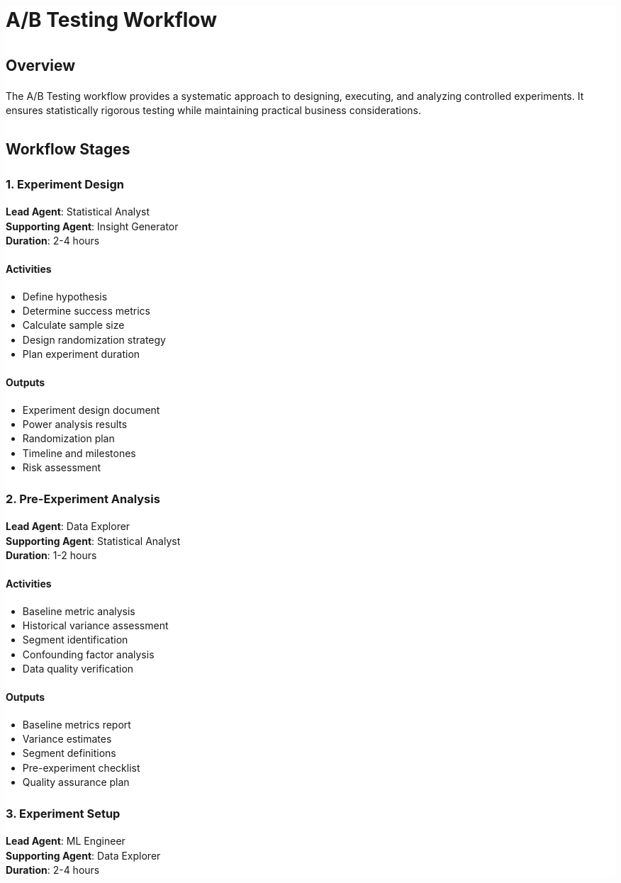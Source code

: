 # A/B Testing Workflow

## Overview
The A/B Testing workflow provides a systematic approach to designing, executing, and analyzing controlled experiments. It ensures statistically rigorous testing while maintaining practical business considerations.

## Workflow Stages

### 1. Experiment Design
**Lead Agent**: Statistical Analyst  
**Supporting Agent**: Insight Generator  
**Duration**: 2-4 hours

#### Activities
- Define hypothesis
- Determine success metrics
- Calculate sample size
- Design randomization strategy
- Plan experiment duration

#### Outputs
- Experiment design document
- Power analysis results
- Randomization plan
- Timeline and milestones
- Risk assessment

### 2. Pre-Experiment Analysis
**Lead Agent**: Data Explorer  
**Supporting Agent**: Statistical Analyst  
**Duration**: 1-2 hours

#### Activities
- Baseline metric analysis
- Historical variance assessment
- Segment identification
- Confounding factor analysis
- Data quality verification

#### Outputs
- Baseline metrics report
- Variance estimates
- Segment definitions
- Pre-experiment checklist
- Quality assurance plan

### 3. Experiment Setup
**Lead Agent**: ML Engineer  
**Supporting Agent**: Data Explorer  
**Duration**: 2-4 hours
